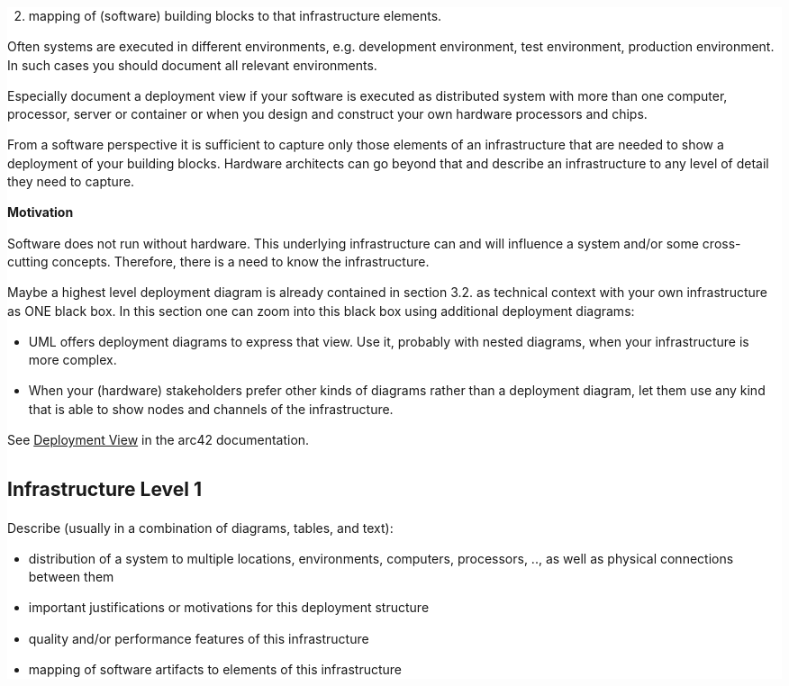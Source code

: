 2.  mapping of (software) building blocks to that infrastructure
    elements.

Often systems are executed in different environments, e.g. development
environment, test environment, production environment. In such cases you
should document all relevant environments.

Especially document a deployment view if your software is executed as
distributed system with more than one computer, processor, server or
container or when you design and construct your own hardware processors
and chips.

From a software perspective it is sufficient to capture only those
elements of an infrastructure that are needed to show a deployment of
your building blocks. Hardware architects can go beyond that and
describe an infrastructure to any level of detail they need to capture.

<div class="formalpara-title">

**Motivation**

</div>

Software does not run without hardware. This underlying infrastructure
can and will influence a system and/or some cross-cutting concepts.
Therefore, there is a need to know the infrastructure.

Maybe a highest level deployment diagram is already contained in section
3.2. as technical context with your own infrastructure as ONE black box.
In this section one can zoom into this black box using additional
deployment diagrams:

-   UML offers deployment diagrams to express that view. Use it,
    probably with nested diagrams, when your infrastructure is more
    complex.

-   When your (hardware) stakeholders prefer other kinds of diagrams
    rather than a deployment diagram, let them use any kind that is able
    to show nodes and channels of the infrastructure.

See [Deployment View](https://docs.arc42.org/section-7/) in the arc42
documentation.

## Infrastructure Level 1

Describe (usually in a combination of diagrams, tables, and text):

-   distribution of a system to multiple locations, environments,
    computers, processors, .., as well as physical connections between
    them

-   important justifications or motivations for this deployment
    structure

-   quality and/or performance features of this infrastructure

-   mapping of software artifacts to elements of this infrastructure
